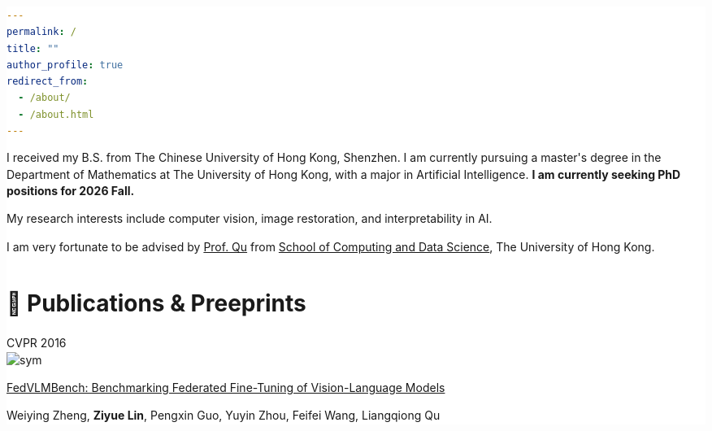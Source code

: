 ```yaml
---
permalink: /
title: ""
author_profile: true
redirect_from: 
  - /about/
  - /about.html
---
```


I received my B.S. from The Chinese University of Hong Kong, Shenzhen. I am currently pursuing a master's degree in the Department of Mathematics at The University of Hong Kong, with a major in Artificial Intelligence. **I am currently seeking PhD positions for 2026 Fall.**

My research interests include computer vision, image restoration, and interpretability in AI.

I am very fortunate to be advised by [Prof. Qu](https://liangqiong.github.io/) from [School of Computing and Data Science](https://www.cds.hku.hk/), The University of Hong Kong.

# 📝 Publications & Preeprints

<div class='paper-box'><div class='paper-box-image'><div><div class="badge">CVPR 2016</div><img src='images/500x300.png' alt="sym" width="100%"></div></div>
<div class='paper-box-text' markdown="1">

[FedVLMBench: Benchmarking Federated Fine-Tuning of Vision-Language Models](https://www.arxiv.org/pdf/2506.09638)

Weiying Zheng, **Ziyue Lin**, Pengxin Guo, Yuyin Zhou, Feifei Wang, Liangqiong Qu
